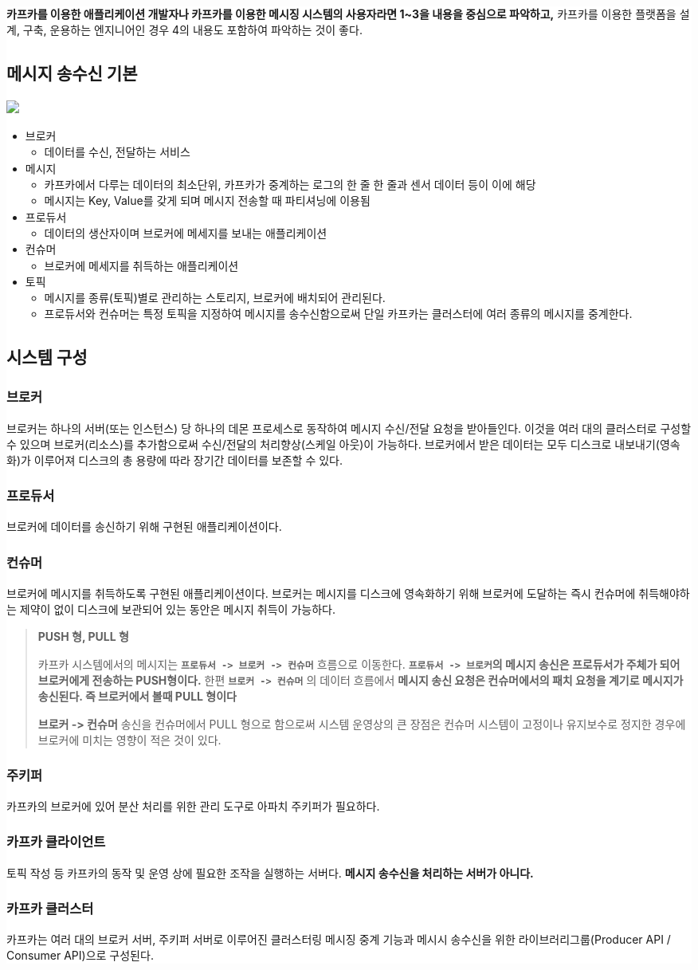 **카프카를 이용한 애플리케이션 개발자나 카프카를 이용한 메시징 시스템의 사용자라면 1~3을 내용을 중심으로 파악하고,** 카프카를 이용한 플랫폼을 설계, 구축, 운용하는 엔지니어인 경우 4의 내용도 포함하여 파악하는 것이 좋다.

## 메시지 송수신 기본

![](../assets/kafka-producer-consumer.png)

* 브로커
  * 데이터를 수신, 전달하는 서비스
* 메시지
  * 카프카에서 다루는 데이터의 최소단위, 카프카가 중계하는 로그의 한 줄 한 줄과 센서 데이터 등이 이에 해당
  * 메시지는 Key, Value를 갖게 되며 메시지 전송할 때 파티셔닝에 이용됨
* 프로듀서
  * 데이터의 생산자이며 브로커에 메세지를 보내는 애플리케이션
* 컨슈머
  * 브로커에 메세지를 취득하는 애플리케이션
* 토픽
  * 메시지를 종류(토픽)별로 관리하는 스토리지, 브로커에 배치되어 관리된다.
  * 프로듀서와 컨슈머는 특정 토픽을 지정하여 메시지를 송수신함으로써 단일 카프카는 클러스터에 여러 종류의 메시지를 중계한다.

## 시스템 구성

### 브로커
브로커는 하나의 서버(또는 인스턴스) 당 하나의 데몬 프로세스로 동작하여 메시지 수신/전달 요청을 받아들인다. 이것을 여러 대의 클러스터로 구성할 수 있으며 브로커(리소스)를 추가함으로써 수신/전달의 처리향상(스케일 아웃)이 가능하다. 브로커에서 받은 데이터는 모두 디스크로 내보내기(영속화)가 이루어져 디스크의 총 용량에 따라 장기간 데이터를 보존할 수 있다.

### 프로듀서
브로커에 데이터를 송신하기 위해 구현된 애플리케이션이다. 

### 컨슈머
브로커에 메시지를 취득하도록 구현된 애플리케이션이다. 브로커는 메시지를 디스크에 영속화하기 위해 브로커에 도달하는 즉시 컨슈머에 취득해야하는 제약이 없이 디스크에 보관되어 있는 동안은 메시지 취득이 가능하다.

> **PUSH 형, PULL 형**
> 
> 카프카 시스템에서의 메시지는 **`프로듀서 -> 브로커 -> 컨슈머`** 흐름으로 이동한다. **`프로듀서 -> 브로커`의 메시지 송신은 프로듀서가 주체가 되어 브로커에게 전송하는 PUSH형이다.** 한편 **`브로커 -> 컨슈머`** 의 데이터 흐름에서 **메시지 송신 요청은 컨슈머에서의 패치 요청을 계기로 메시지가 송신된다. 즉 브로커에서 볼때 PULL 형이다**
> 
> **브로커 -> 컨슈머** 송신을 컨슈머에서 PULL 형으로 함으로써 시스템 운영상의 큰 장점은 컨슈머 시스템이 고정이나 유지보수로 정지한 경우에 브로커에 미치는 영향이 적은 것이 있다.

### 주키퍼
카프카의 브로커에 있어 분산 처리를 위한 관리 도구로 아파치 주키퍼가 필요하다.

### 카프카 클라이언트
토픽 작성 등 카프카의 동작 및 운영 상에 필요한 조작을 실행하는 서버다. **메시지 송수신을 처리하는 서버가 아니다.**

### 카프카 클러스터
카프카는 여러 대의 브로커 서버, 주키퍼 서버로 이루어진 클러스터링 메시징 중계 기능과 메시시 송수신을 위한 라이브러리그룹(Producer API / Consumer API)으로 구성된다.
